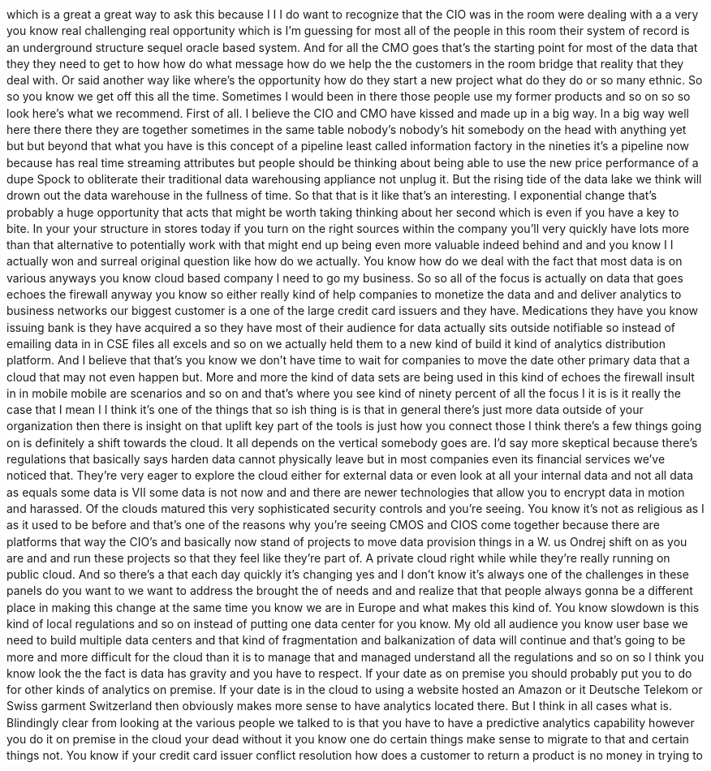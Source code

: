 which is a great a great way to ask this because I I I do want to recognize that the CIO was in the room were dealing with a a very you know real challenging real opportunity which is I’m guessing for most all of the people in this room their system of record is an underground structure sequel oracle based system. And for all the CMO goes that’s the starting point for most of the data that they they need to get to how how do what message how do we help the the customers in the room bridge that reality that they deal with. Or said another way like where’s the opportunity how do they start a new project what do they do or so many ethnic. So so you know we get off this all the time. Sometimes I would been in there those people use my former products and so on so so look here’s what we recommend. First of all. I believe the CIO and CMO have kissed and made up in a big way. In a big way well here there there they are together sometimes in the same table nobody’s nobody’s hit somebody on the head with anything yet but but beyond that what you have is this concept of a pipeline least called information factory in the nineties it’s a pipeline now because has real time streaming attributes but people should be thinking about being able to use the new price performance of a dupe Spock to obliterate their traditional data warehousing appliance not unplug it. But the rising tide of the data lake we think will drown out the data warehouse in the fullness of time. So that that is it like that’s an interesting. I exponential change that’s probably a huge opportunity that acts that might be worth taking thinking about her second which is even if you have a key to bite. In your your structure in stores today if you turn on the right sources within the company you’ll very quickly have lots more than that alternative to potentially work with that might end up being even more valuable indeed behind and and you know I I actually won and surreal original question like how do we actually. You know how do we deal with the fact that most data is on various anyways you know cloud based company I need to go my business. So so all of the focus is actually on data that goes echoes the firewall anyway you know so either really kind of help companies to monetize the data and and deliver analytics to business networks our biggest customer is a one of the large credit card issuers and they have. Medications they have you know issuing bank is they have acquired a so they have most of their audience for data actually sits outside notifiable so instead of emailing data in in CSE files all excels and so on we actually held them to a new kind of build it kind of analytics distribution platform. And I believe that that’s you know we don’t have time to wait for companies to move the date other primary data that a cloud that may not even happen but. More and more the kind of data sets are being used in this kind of echoes the firewall insult in in mobile mobile are scenarios and so on and that’s where you see kind of ninety percent of all the focus I it is is it really the case that I mean I I think it’s one of the things that so ish thing is is that in general there’s just more data outside of your organization then there is insight on that uplift key part of the tools is just how you connect those I think there’s a few things going on is definitely a shift towards the cloud. It all depends on the vertical somebody goes are. I’d say more skeptical because there’s regulations that basically says harden data cannot physically leave but in most companies even its financial services we’ve noticed that. They’re very eager to explore the cloud either for external data or even look at all your internal data and not all data as equals some data is VII some data is not now and and there are newer technologies that allow you to encrypt data in motion and harassed. Of the clouds matured this very sophisticated security controls and you’re seeing. You know it’s not as religious as I as it used to be before and that’s one of the reasons why you’re seeing CMOS and CIOS come together because there are platforms that way the CIO’s and basically now stand of projects to move data provision things in a W. us Ondrej shift on as you are and and run these projects so that they feel like they’re part of. A private cloud right while while they’re really running on public cloud. And so there’s a that each day quickly it’s changing yes and I don’t know it’s always one of the challenges in these panels do you want to we want to address the brought the of needs and and realize that that people always gonna be a different place in making this change at the same time you know we are in Europe and what makes this kind of. You know slowdown is this kind of local regulations and so on instead of putting one data center for you know. My old all audience you know user base we need to build multiple data centers and that kind of fragmentation and balkanization of data will continue and that’s going to be more and more difficult for the cloud than it is to manage that and managed understand all the regulations and so on so I think you know look the the fact is data has gravity and you have to respect. If your date as on premise you should probably put you to do for other kinds of analytics on premise. If your date is in the cloud to using a website hosted an Amazon or it Deutsche Telekom or Swiss garment Switzerland then obviously makes more sense to have analytics located there. But I think in all cases what is. Blindingly clear from looking at the various people we talked to is that you have to have a predictive analytics capability however you do it on premise in the cloud your dead without it you know one do certain things make sense to migrate to that and certain things not. You know if your credit card issuer conflict resolution how does a customer to return a product is no money in trying to